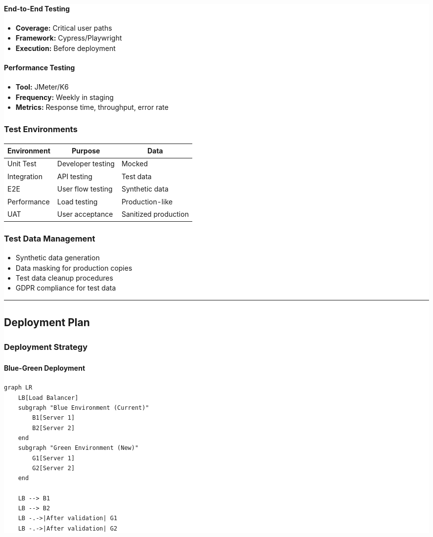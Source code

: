 #### End-to-End Testing

- **Coverage:** Critical user paths
- **Framework:** Cypress/Playwright
- **Execution:** Before deployment

#### Performance Testing

- **Tool:** JMeter/K6
- **Frequency:** Weekly in staging
- **Metrics:** Response time, throughput, error rate

### Test Environments

| Environment | Purpose           | Data                 |
| ----------- | ----------------- | -------------------- |
| Unit Test   | Developer testing | Mocked               |
| Integration | API testing       | Test data            |
| E2E         | User flow testing | Synthetic data       |
| Performance | Load testing      | Production-like      |
| UAT         | User acceptance   | Sanitized production |

### Test Data Management

- Synthetic data generation
- Data masking for production copies
- Test data cleanup procedures
- GDPR compliance for test data

---

## Deployment Plan

### Deployment Strategy

#### Blue-Green Deployment

```mermaid
graph LR
    LB[Load Balancer]
    subgraph "Blue Environment (Current)"
        B1[Server 1]
        B2[Server 2]
    end
    subgraph "Green Environment (New)"
        G1[Server 1]
        G2[Server 2]
    end

    LB --> B1
    LB --> B2
    LB -.->|After validation| G1
    LB -.->|After validation| G2
```

